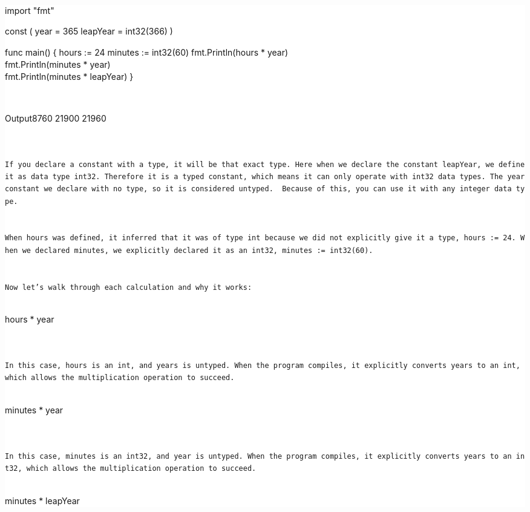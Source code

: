 import "fmt"

const (
	year     = 365
	leapYear = int32(366)
)

func main() {
	hours := 24
	minutes := int32(60)
	fmt.Println(hours * year)    
	fmt.Println(minutes * year)   
	fmt.Println(minutes * leapYear)
}

```


```
Output8760
21900
21960

```


If you declare a constant with a type, it will be that exact type. Here when we declare the constant leapYear, we define it as data type int32. Therefore it is a typed constant, which means it can only operate with int32 data types. The year constant we declare with no type, so it is considered untyped.  Because of this, you can use it with any integer data type.


When hours was defined, it inferred that it was of type int because we did not explicitly give it a type, hours := 24. When we declared minutes, we explicitly declared it as an int32, minutes := int32(60).


Now let’s walk through each calculation and why it works:


```
hours * year

```


In this case, hours is an int, and years is untyped. When the program compiles, it explicitly converts years to an int, which allows the multiplication operation to succeed.


```
minutes * year

```


In this case, minutes is an int32, and year is untyped. When the program compiles, it explicitly converts years to an int32, which allows the multiplication operation to succeed.


```
minutes * leapYear
